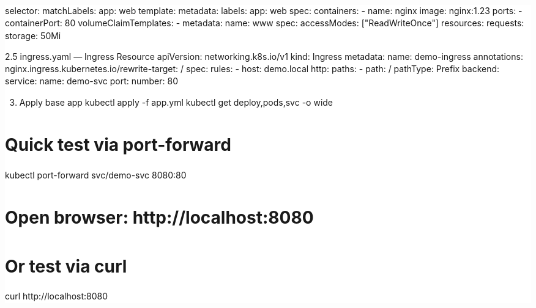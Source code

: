  selector:
    matchLabels:
      app: web
  template:
    metadata:
      labels:
        app: web
    spec:
      containers:
        - name: nginx
          image: nginx:1.23
          ports:
            - containerPort: 80
  volumeClaimTemplates:
    - metadata:
        name: www
      spec:
        accessModes: ["ReadWriteOnce"]
        resources:
          requests:
            storage: 50Mi

2.5 ingress.yaml — Ingress Resource
apiVersion: networking.k8s.io/v1
kind: Ingress
metadata:
  name: demo-ingress
  annotations:
    nginx.ingress.kubernetes.io/rewrite-target: /
spec:
  rules:
    - host: demo.local
      http:
        paths:
          - path: /
            pathType: Prefix
            backend:
              service:
                name: demo-svc
                port:
                  number: 80

3) Apply base app
kubectl apply -f app.yml
kubectl get deploy,pods,svc -o wide

# Quick test via port-forward
kubectl port-forward svc/demo-svc 8080:80
# Open browser: http://localhost:8080
# Or test via curl
curl http://localhost:8080
